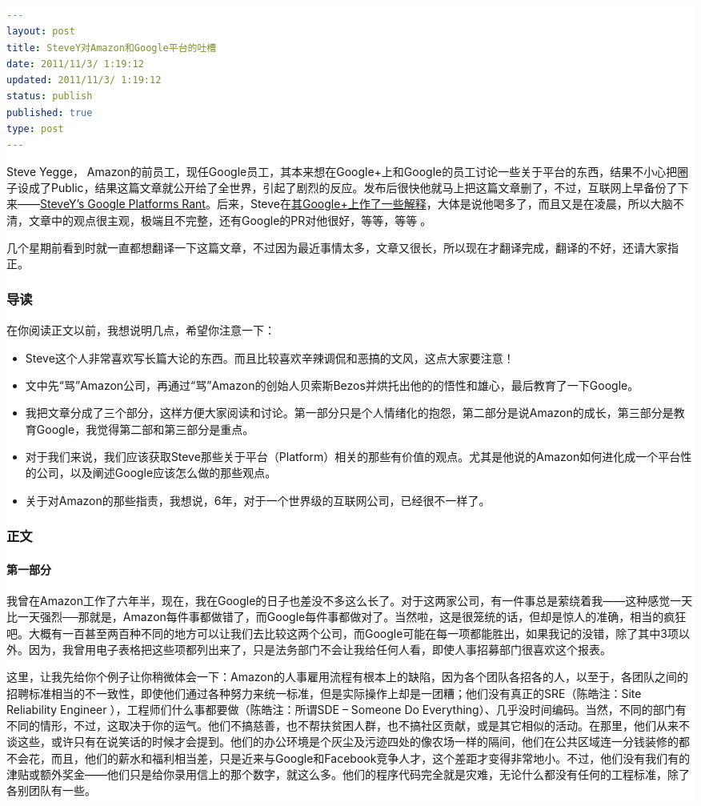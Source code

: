 ```yaml
---
layout: post
title: SteveY对Amazon和Google平台的吐槽
date: 2011/11/3/ 1:19:12
updated: 2011/11/3/ 1:19:12
status: publish
published: true
type: post
---
```


Steve Yegge， Amazon的前员工，现任Google员工，其本来想在Google+上和Google的员工讨论一些关于平台的东西，结果不小心把圈子设成了Public，结果这篇文章就公开给了全世界，引起了剧烈的反应。发布后很快他就马上把这篇文章删了，不过，互联网上早备份了下来——[SteveY’s Google Platforms Rant](https://raw.github.com/gist/933cc4f7df97d553ed89/24386c6a79bb4b31fb818b70b34c5eab7f12e1ff/gistfile1.txt)。后来，Steve在[其Google+上作了一些解释](https://plus.google.com/110981030061712822816/posts/bwJ7kAELRnf)，大体是说他喝多了，而且又是在凌晨，所以大脑不清，文章中的观点很主观，极端且不完整，还有Google的PR对他很好，等等，等等 。


几个星期前看到时就一直都想翻译一下这篇文章，不过因为最近事情太多，文章又很长，所以现在才翻译完成，翻译的不好，还请大家指正。


### 导读


在你阅读正文以前，我想说明几点，希望你注意一下：


* Steve这个人非常喜欢写长篇大论的东西。而且比较喜欢辛辣调侃和恶搞的文风，这点大家要注意！


* 文中先“骂”Amazon公司，再通过“骂”Amazon的创始人贝索斯Bezos并烘托出他的的悟性和雄心，最后教育了一下Google。


* 我把文章分成了三个部分，这样方便大家阅读和讨论。第一部分只是个人情绪化的抱怨，第二部分是说Amazon的成长，第三部分是教育Google，我觉得第二部和第三部分是重点。


* 对于我们来说，我们应该获取Steve那些关于平台（Platform）相关的那些有价值的观点。尤其是他说的Amazon如何进化成一个平台性的公司，以及阐述Google应该怎么做的那些观点。


* 关于对Amazon的那些指责，我想说，6年，对于一个世界级的互联网公司，已经很不一样了。


### 正文


#### 第一部分


我曾在Amazon工作了六年半，现在，我在Google的日子也差没不多这么长了。对于这两家公司，有一件事总是萦绕着我——这种感觉一天比一天强烈──那就是，Amazon每件事都做错了，而Google每件事都做对了。当然啦，这是很笼统的话，但却是惊人的准确，相当的疯狂吧。大概有一百甚至两百种不同的地方可以让我们去比较这两个公司，而Google可能在每一项都能胜出，如果我记的没错，除了其中3项以外。因为，我曾用电子表格把这些项都列出来了，只是法务部门不会让我给任何人看，即使人事招募部门很喜欢这个报表。



这里，让我先给你个例子让你稍微体会一下：Amazon的人事雇用流程有根本上的缺陷，因为各个团队各招各的人，以至于，各团队之间的招聘标准相当的不一致性，即使他们通过各种努力来统一标准，但是实际操作上却是一团糟；他们没有真正的SRE（陈皓注：Site Reliability Engineer ），工程师们什么事都要做（陈皓注：所谓SDE – Someone Do Everything）、几乎没时间编码。当然，不同的部门有不同的情形，不过，这取决于你的运气。他们不搞慈善，也不帮扶贫困人群，也不搞社区贡献，或是其它相似的活动。在那里，他们从来不谈这些，或许只有在说笑话的时候才会提到。他们的办公环境是个灰尘及污迹四处的像农场一样的隔间，他们在公共区域连一分钱装修的都不会花，而且，他们的薪水和福利相当差，只是近来与Google和Facebook竞争人才，这个差距才变得非常地小。不过，他们没有我们有的津贴或额外奖金——他们只是给你录用信上的那个数字，就这么多。他们的程序代码完全就是灾难，无论什么都没有任何的工程标准，除了各别团队有一些。
